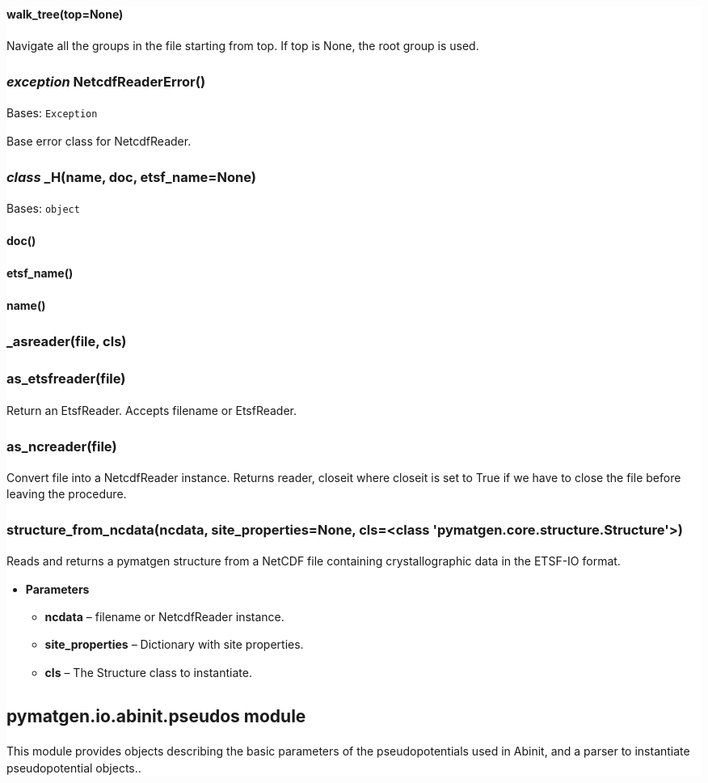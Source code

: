 
#### walk_tree(top=None)
Navigate all the groups in the file starting from top.
If top is None, the root group is used.


### _exception_ NetcdfReaderError()
Bases: `Exception`

Base error class for NetcdfReader.


### _class_ _H(name, doc, etsf_name=None)
Bases: `object`


#### doc()

#### etsf_name()

#### name()

### _asreader(file, cls)

### as_etsfreader(file)
Return an EtsfReader. Accepts filename or EtsfReader.


### as_ncreader(file)
Convert file into a NetcdfReader instance.
Returns reader, closeit where closeit is set to True
if we have to close the file before leaving the procedure.


### structure_from_ncdata(ncdata, site_properties=None, cls=<class 'pymatgen.core.structure.Structure'>)
Reads and returns a pymatgen structure from a NetCDF file
containing crystallographic data in the ETSF-IO format.


* **Parameters**


    * **ncdata** – filename or NetcdfReader instance.


    * **site_properties** – Dictionary with site properties.


    * **cls** – The Structure class to instantiate.


## pymatgen.io.abinit.pseudos module

This module provides objects describing the basic parameters of the
pseudopotentials used in Abinit, and a parser to instantiate pseudopotential objects..
